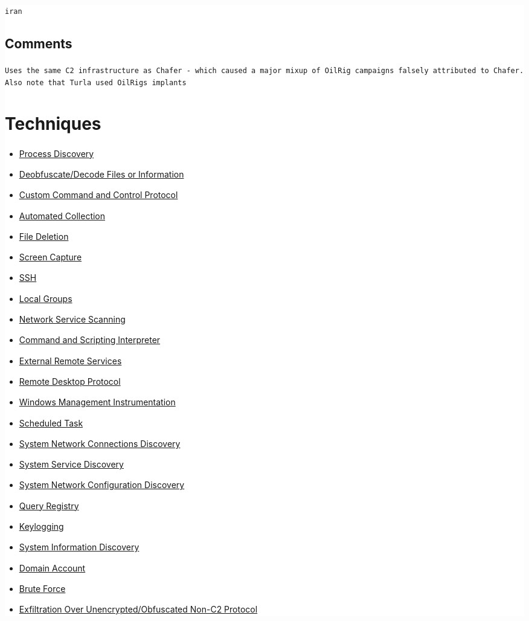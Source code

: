 ```
iran
```

## Comments

```
Uses the same C2 infrastructure as Chafer - which caused a major mixup of OilRig campaigns falsely attributed to Chafer. Also note that Turla used OilRigs implants
```

# Techniques


* [Process Discovery](../techniques/Process-Discovery.md)

* [Deobfuscate/Decode Files or Information](../techniques/Deobfuscate-Decode-Files-or-Information.md)
    
* [Custom Command and Control Protocol](../techniques/Custom-Command-and-Control-Protocol.md)
    
* [Automated Collection](../techniques/Automated-Collection.md)
    
* [File Deletion](../techniques/File-Deletion.md)
    
* [Screen Capture](../techniques/Screen-Capture.md)
    
* [SSH](../techniques/SSH.md)
    
* [Local Groups](../techniques/Local-Groups.md)
    
* [Network Service Scanning](../techniques/Network-Service-Scanning.md)
    
* [Command and Scripting Interpreter](../techniques/Command-and-Scripting-Interpreter.md)
    
* [External Remote Services](../techniques/External-Remote-Services.md)
    
* [Remote Desktop Protocol](../techniques/Remote-Desktop-Protocol.md)
    
* [Windows Management Instrumentation](../techniques/Windows-Management-Instrumentation.md)
    
* [Scheduled Task](../techniques/Scheduled-Task.md)
    
* [System Network Connections Discovery](../techniques/System-Network-Connections-Discovery.md)
    
* [System Service Discovery](../techniques/System-Service-Discovery.md)
    
* [System Network Configuration Discovery](../techniques/System-Network-Configuration-Discovery.md)
    
* [Query Registry](../techniques/Query-Registry.md)
    
* [Keylogging](../techniques/Keylogging.md)
    
* [System Information Discovery](../techniques/System-Information-Discovery.md)
    
* [Domain Account](../techniques/Domain-Account.md)
    
* [Brute Force](../techniques/Brute-Force.md)
    
* [Exfiltration Over Unencrypted/Obfuscated Non-C2 Protocol](../techniques/Exfiltration-Over-Unencrypted-Obfuscated-Non-C2-Protocol.md)
    
